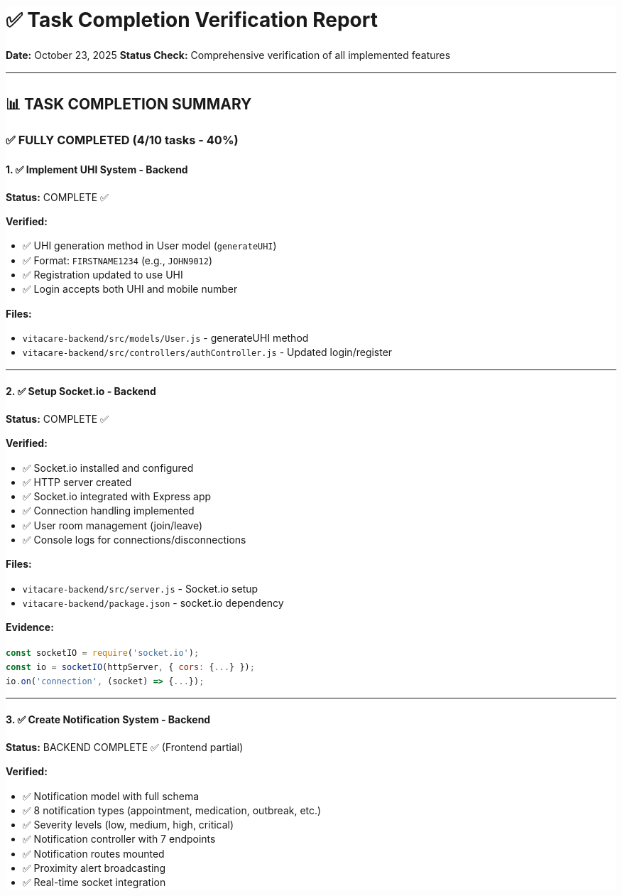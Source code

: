 # ✅ Task Completion Verification Report
**Date:** October 23, 2025
**Status Check:** Comprehensive verification of all implemented features

---

## 📊 TASK COMPLETION SUMMARY

### ✅ FULLY COMPLETED (4/10 tasks - 40%)

#### 1. ✅ Implement UHI System - Backend
**Status:** COMPLETE ✅

**Verified:**
- ✅ UHI generation method in User model (`generateUHI`)
- ✅ Format: `FIRSTNAME1234` (e.g., `JOHN9012`)
- ✅ Registration updated to use UHI
- ✅ Login accepts both UHI and mobile number

**Files:**
- `vitacare-backend/src/models/User.js` - generateUHI method
- `vitacare-backend/src/controllers/authController.js` - Updated login/register

---

#### 2. ✅ Setup Socket.io - Backend
**Status:** COMPLETE ✅

**Verified:**
- ✅ Socket.io installed and configured
- ✅ HTTP server created
- ✅ Socket.io integrated with Express app
- ✅ Connection handling implemented
- ✅ User room management (join/leave)
- ✅ Console logs for connections/disconnections

**Files:**
- `vitacare-backend/src/server.js` - Socket.io setup
- `vitacare-backend/package.json` - socket.io dependency

**Evidence:**
```javascript
const socketIO = require('socket.io');
const io = socketIO(httpServer, { cors: {...} });
io.on('connection', (socket) => {...});
```

---

#### 3. ✅ Create Notification System - Backend
**Status:** BACKEND COMPLETE ✅ (Frontend partial)

**Verified:**
- ✅ Notification model with full schema
- ✅ 8 notification types (appointment, medication, outbreak, etc.)
- ✅ Severity levels (low, medium, high, critical)
- ✅ Notification controller with 7 endpoints
- ✅ Notification routes mounted
- ✅ Proximity alert broadcasting
- ✅ Real-time socket integration
